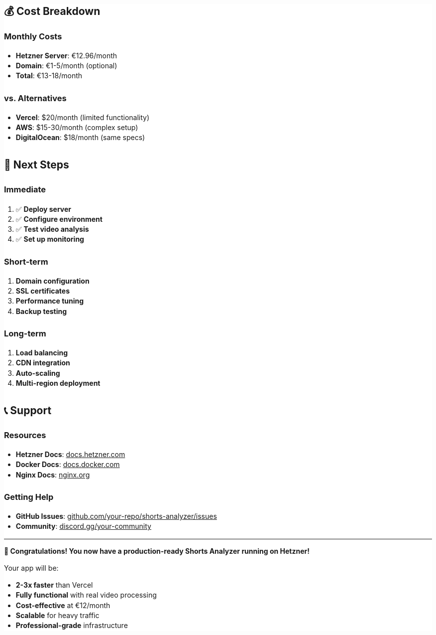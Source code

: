 ## 💰 Cost Breakdown

### Monthly Costs
- **Hetzner Server**: €12.96/month
- **Domain**: €1-5/month (optional)
- **Total**: €13-18/month

### vs. Alternatives
- **Vercel**: $20/month (limited functionality)
- **AWS**: $15-30/month (complex setup)
- **DigitalOcean**: $18/month (same specs)

## 🎯 Next Steps

### Immediate
1. ✅ **Deploy server**
2. ✅ **Configure environment**
3. ✅ **Test video analysis**
4. ✅ **Set up monitoring**

### Short-term
1. **Domain configuration**
2. **SSL certificates**
3. **Performance tuning**
4. **Backup testing**

### Long-term
1. **Load balancing**
2. **CDN integration**
3. **Auto-scaling**
4. **Multi-region deployment**

## 📞 Support

### Resources
- **Hetzner Docs**: [docs.hetzner.com](https://docs.hetzner.com/)
- **Docker Docs**: [docs.docker.com](https://docs.docker.com/)
- **Nginx Docs**: [nginx.org](https://nginx.org/)

### Getting Help
- **GitHub Issues**: [github.com/your-repo/shorts-analyzer/issues](https://github.com/your-repo/shorts-analyzer/issues)
- **Community**: [discord.gg/your-community](https://discord.gg/your-community)

---

**🎉 Congratulations! You now have a production-ready Shorts Analyzer running on Hetzner!**

Your app will be:
- **2-3x faster** than Vercel
- **Fully functional** with real video processing
- **Cost-effective** at €12/month
- **Scalable** for heavy traffic
- **Professional-grade** infrastructure
